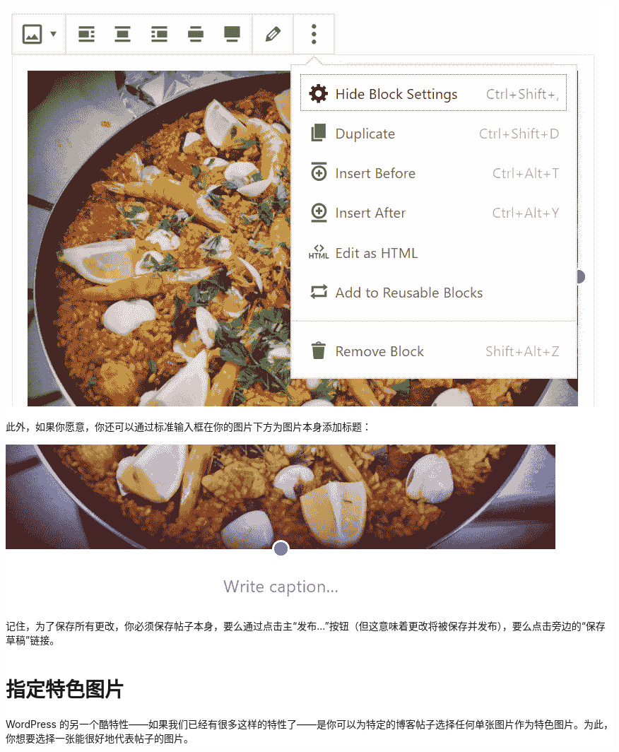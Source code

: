 ![图片](img/c18010c7-05a1-48b1-be66-6eba6b75ceb9.png)

此外，如果你愿意，你还可以通过标准输入框在你的图片下方为图片本身添加标题：

![图片](img/76c043e2-fbef-423c-86d0-57969dfac9e3.png)

记住，为了保存所有更改，你必须保存帖子本身，要么通过点击主“发布...”按钮（但这意味着更改将被保存并发布），要么点击旁边的“保存草稿”链接。

# 指定特色图片

WordPress 的另一个酷特性——如果我们已经有很多这样的特性了——是你可以为特定的博客帖子选择任何单张图片作为特色图片。为此，你想要选择一张能很好地代表帖子的图片。
